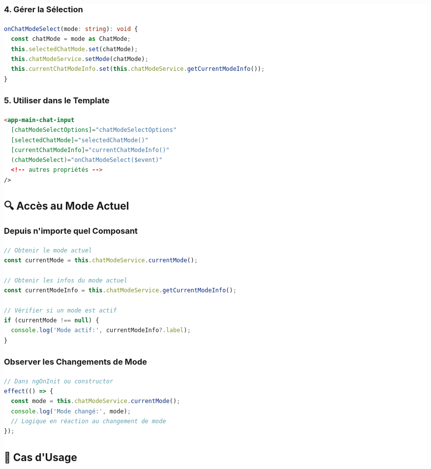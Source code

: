 ### 4. Gérer la Sélection

```typescript
onChatModeSelect(mode: string): void {
  const chatMode = mode as ChatMode;
  this.selectedChatMode.set(chatMode);
  this.chatModeService.setMode(chatMode);
  this.currentChatModeInfo.set(this.chatModeService.getCurrentModeInfo());
}
```

### 5. Utiliser dans le Template

```html
<app-main-chat-input
  [chatModeSelectOptions]="chatModeSelectOptions"
  [selectedChatMode]="selectedChatMode()"
  [currentChatModeInfo]="currentChatModeInfo()"
  (chatModeSelect)="onChatModeSelect($event)"
  <!-- autres propriétés -->
/>
```

## 🔍 Accès au Mode Actuel

### Depuis n'importe quel Composant

```typescript
// Obtenir le mode actuel
const currentMode = this.chatModeService.currentMode();

// Obtenir les infos du mode actuel
const currentModeInfo = this.chatModeService.getCurrentModeInfo();

// Vérifier si un mode est actif
if (currentMode !== null) {
  console.log('Mode actif:', currentModeInfo?.label);
}
```

### Observer les Changements de Mode

```typescript
// Dans ngOnInit ou constructor
effect(() => {
  const mode = this.chatModeService.currentMode();
  console.log('Mode changé:', mode);
  // Logique en réaction au changement de mode
});
```

## 🎯 Cas d'Usage
